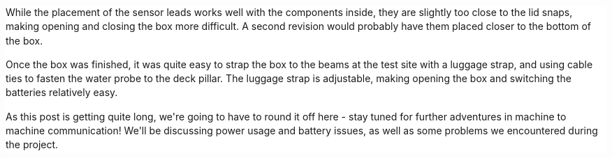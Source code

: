 While the placement of the sensor leads works well with the components inside, they are slightly too close to the lid snaps, making opening and closing the box more difficult. A second revision would probably have them placed closer to the bottom of the box.

Once the box was finished, it was quite easy to strap the box to the beams at the test site with a luggage strap, and using cable ties to fasten the water probe to the deck pillar. The luggage strap is adjustable, making opening the box and switching the batteries relatively easy.

As this post is getting quite long, we're going to have to round it off here - stay tuned for further adventures in machine to machine communication! We'll be discussing power usage and battery issues, as well as some problems we encountered during the project.
